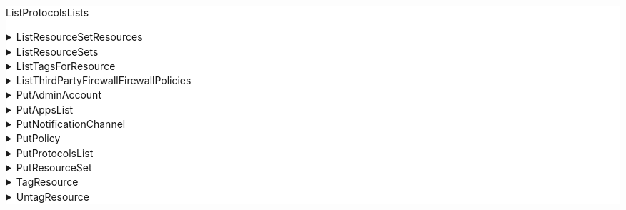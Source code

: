 ListProtocolsLists
</summary></details>
<details><summary>
ListResourceSetResources
</summary></details>
<details><summary>
ListResourceSets
</summary></details>
<details><summary>
ListTagsForResource
</summary></details>
<details><summary>
ListThirdPartyFirewallFirewallPolicies
</summary></details>
<details><summary>
PutAdminAccount
</summary></details>
<details><summary>
PutAppsList
</summary></details>
<details><summary>
PutNotificationChannel
</summary></details>
<details><summary>
PutPolicy
</summary></details>
<details><summary>
PutProtocolsList
</summary></details>
<details><summary>
PutResourceSet
</summary></details>
<details><summary>
TagResource
</summary></details>
<details><summary>
UntagResource
</summary></details>
